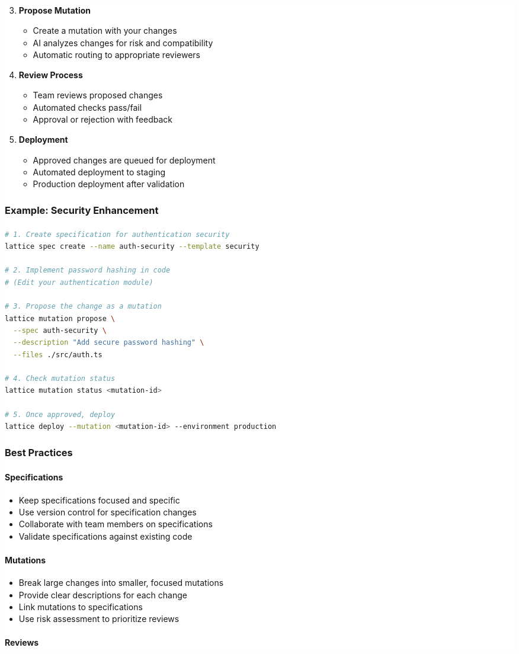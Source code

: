 3. **Propose Mutation**
   - Create a mutation with your changes
   - AI analyzes changes for risk and compatibility
   - Automatic routing to appropriate reviewers

4. **Review Process**
   - Team reviews proposed changes
   - Automated checks pass/fail
   - Approval or rejection with feedback

5. **Deployment**
   - Approved changes are queued for deployment
   - Automated deployment to staging
   - Production deployment after validation

### Example: Security Enhancement

```bash
# 1. Create specification for authentication security
lattice spec create --name auth-security --template security

# 2. Implement password hashing in code
# (Edit your authentication module)

# 3. Propose the change as a mutation
lattice mutation propose \
  --spec auth-security \
  --description "Add secure password hashing" \
  --files ./src/auth.ts

# 4. Check mutation status
lattice mutation status <mutation-id>

# 5. Once approved, deploy
lattice deploy --mutation <mutation-id> --environment production
```

### Best Practices

#### Specifications

- Keep specifications focused and specific
- Use version control for specification changes
- Collaborate with team members on specifications
- Validate specifications against existing code

#### Mutations

- Break large changes into smaller, focused mutations
- Provide clear descriptions for each change
- Link mutations to specifications
- Use risk assessment to prioritize reviews

#### Reviews
